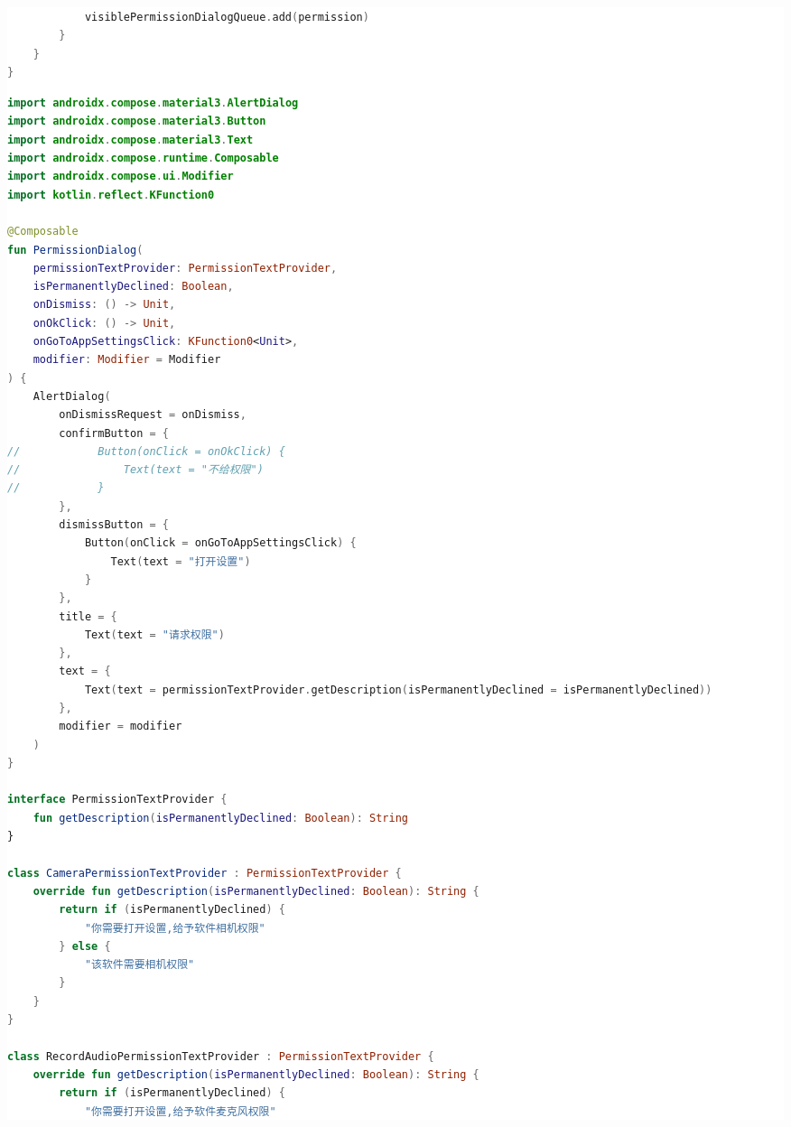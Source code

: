 ```kotlin
            visiblePermissionDialogQueue.add(permission)
        }
    }
}
```

```kotlin
import androidx.compose.material3.AlertDialog
import androidx.compose.material3.Button
import androidx.compose.material3.Text
import androidx.compose.runtime.Composable
import androidx.compose.ui.Modifier
import kotlin.reflect.KFunction0

@Composable
fun PermissionDialog(
    permissionTextProvider: PermissionTextProvider,
    isPermanentlyDeclined: Boolean,
    onDismiss: () -> Unit,
    onOkClick: () -> Unit,
    onGoToAppSettingsClick: KFunction0<Unit>,
    modifier: Modifier = Modifier
) {
    AlertDialog(
        onDismissRequest = onDismiss,
        confirmButton = {
//            Button(onClick = onOkClick) {
//                Text(text = "不给权限")
//            }
        },
        dismissButton = {
            Button(onClick = onGoToAppSettingsClick) {
                Text(text = "打开设置")
            }
        },
        title = {
            Text(text = "请求权限")
        },
        text = {
            Text(text = permissionTextProvider.getDescription(isPermanentlyDeclined = isPermanentlyDeclined))
        },
        modifier = modifier
    )
}

interface PermissionTextProvider {
    fun getDescription(isPermanentlyDeclined: Boolean): String
}

class CameraPermissionTextProvider : PermissionTextProvider {
    override fun getDescription(isPermanentlyDeclined: Boolean): String {
        return if (isPermanentlyDeclined) {
            "你需要打开设置,给予软件相机权限"
        } else {
            "该软件需要相机权限"
        }
    }
}

class RecordAudioPermissionTextProvider : PermissionTextProvider {
    override fun getDescription(isPermanentlyDeclined: Boolean): String {
        return if (isPermanentlyDeclined) {
            "你需要打开设置,给予软件麦克风权限"
```